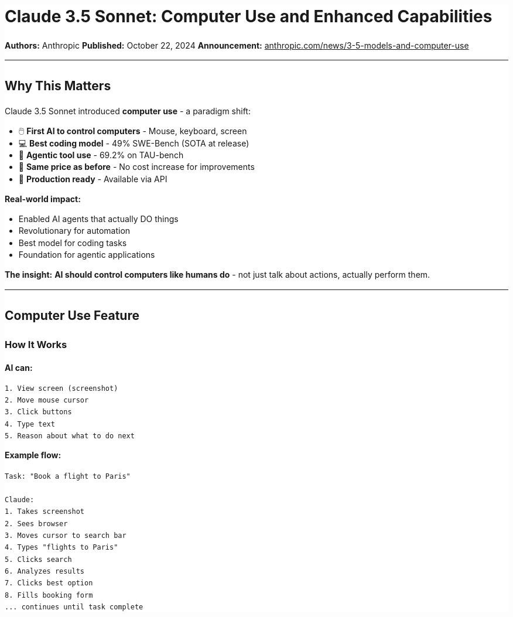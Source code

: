 # Claude 3.5 Sonnet: Computer Use and Enhanced Capabilities

**Authors:** Anthropic
**Published:** October 22, 2024
**Announcement:** [anthropic.com/news/3-5-models-and-computer-use](https://www.anthropic.com/news/3-5-models-and-computer-use)

---

## Why This Matters

Claude 3.5 Sonnet introduced **computer use** - a paradigm shift:

- 🖱️ **First AI to control computers** - Mouse, keyboard, screen
- 💻 **Best coding model** - 49% SWE-Bench (SOTA at release)
- 🎯 **Agentic tool use** - 69.2% on TAU-bench
- 🚀 **Same price as before** - No cost increase for improvements
- 🔧 **Production ready** - Available via API

**Real-world impact:**
- Enabled AI agents that actually DO things
- Revolutionary for automation
- Best model for coding tasks
- Foundation for agentic applications

**The insight:** **AI should control computers like humans do** - not just talk about actions, actually perform them.

---

## Computer Use Feature

### How It Works

**AI can:**
```
1. View screen (screenshot)
2. Move mouse cursor
3. Click buttons
4. Type text
5. Reason about what to do next
```

**Example flow:**
```
Task: "Book a flight to Paris"

Claude:
1. Takes screenshot
2. Sees browser
3. Moves cursor to search bar
4. Types "flights to Paris"
5. Clicks search
6. Analyzes results
7. Clicks best option
8. Fills booking form
... continues until task complete
```
